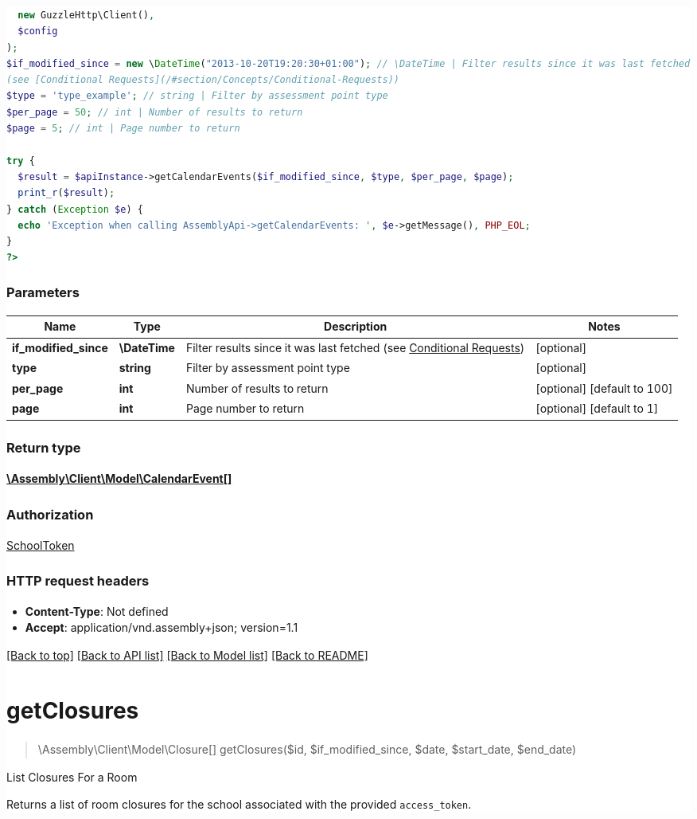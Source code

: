 ```php
  new GuzzleHttp\Client(),
  $config
);
$if_modified_since = new \DateTime("2013-10-20T19:20:30+01:00"); // \DateTime | Filter results since it was last fetched (see [Conditional Requests](/#section/Concepts/Conditional-Requests))
$type = 'type_example'; // string | Filter by assessment point type
$per_page = 50; // int | Number of results to return
$page = 5; // int | Page number to return

try {
  $result = $apiInstance->getCalendarEvents($if_modified_since, $type, $per_page, $page);
  print_r($result);
} catch (Exception $e) {
  echo 'Exception when calling AssemblyApi->getCalendarEvents: ', $e->getMessage(), PHP_EOL;
}
?>
```

### Parameters

Name | Type | Description  | Notes
------------- | ------------- | ------------- | -------------
 **if_modified_since** | **\DateTime**| Filter results since it was last fetched (see [Conditional Requests](/#section/Concepts/Conditional-Requests)) | [optional]
 **type** | **string**| Filter by assessment point type | [optional]
 **per_page** | **int**| Number of results to return | [optional] [default to 100]
 **page** | **int**| Page number to return | [optional] [default to 1]

### Return type

[**\Assembly\Client\Model\CalendarEvent[]**](../Model/CalendarEvent.md)

### Authorization

[SchoolToken](../../README.md#SchoolToken)

### HTTP request headers

 - **Content-Type**: Not defined
 - **Accept**: application/vnd.assembly+json; version=1.1

[[Back to top]](#) [[Back to API list]](../../README.md#documentation-for-api-endpoints) [[Back to Model list]](../../README.md#documentation-for-models) [[Back to README]](../../README.md)

# **getClosures**
> \Assembly\Client\Model\Closure[] getClosures($id, $if_modified_since, $date, $start_date, $end_date)

List Closures For a Room

Returns a list of room closures for the school associated with the provided `access_token`.
